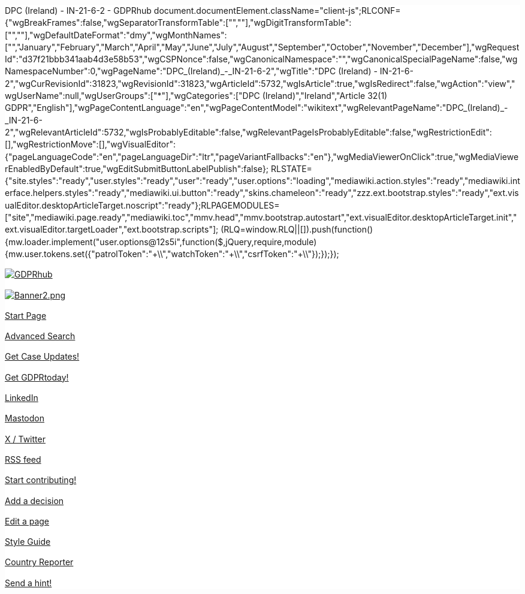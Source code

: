  DPC (Ireland) - IN-21-6-2 - GDPRhub document.documentElement.className="client-js";RLCONF={"wgBreakFrames":false,"wgSeparatorTransformTable":\["",""\],"wgDigitTransformTable":\["",""\],"wgDefaultDateFormat":"dmy","wgMonthNames":\["","January","February","March","April","May","June","July","August","September","October","November","December"\],"wgRequestId":"d37f21bbb341aab4d3e58b53","wgCSPNonce":false,"wgCanonicalNamespace":"","wgCanonicalSpecialPageName":false,"wgNamespaceNumber":0,"wgPageName":"DPC\_(Ireland)\_-\_IN-21-6-2","wgTitle":"DPC (Ireland) - IN-21-6-2","wgCurRevisionId":31823,"wgRevisionId":31823,"wgArticleId":5732,"wgIsArticle":true,"wgIsRedirect":false,"wgAction":"view","wgUserName":null,"wgUserGroups":\["\*"\],"wgCategories":\["DPC (Ireland)","Ireland","Article 32(1) GDPR","English"\],"wgPageContentLanguage":"en","wgPageContentModel":"wikitext","wgRelevantPageName":"DPC\_(Ireland)\_-\_IN-21-6-2","wgRelevantArticleId":5732,"wgIsProbablyEditable":false,"wgRelevantPageIsProbablyEditable":false,"wgRestrictionEdit":\[\],"wgRestrictionMove":\[\],"wgVisualEditor":{"pageLanguageCode":"en","pageLanguageDir":"ltr","pageVariantFallbacks":"en"},"wgMediaViewerOnClick":true,"wgMediaViewerEnabledByDefault":true,"wgEditSubmitButtonLabelPublish":false}; RLSTATE={"site.styles":"ready","user.styles":"ready","user":"ready","user.options":"loading","mediawiki.action.styles":"ready","mediawiki.interface.helpers.styles":"ready","mediawiki.ui.button":"ready","skins.chameleon":"ready","zzz.ext.bootstrap.styles":"ready","ext.visualEditor.desktopArticleTarget.noscript":"ready"};RLPAGEMODULES=\["site","mediawiki.page.ready","mediawiki.toc","mmv.head","mmv.bootstrap.autostart","ext.visualEditor.desktopArticleTarget.init","ext.visualEditor.targetLoader","ext.bootstrap.scripts"\]; (RLQ=window.RLQ||\[\]).push(function(){mw.loader.implement("user.options@12s5i",function($,jQuery,require,module){mw.user.tokens.set({"patrolToken":"+\\\\","watchToken":"+\\\\","csrfToken":"+\\\\"});});});                    

[![GDPRhub](/images/gdprhub_v5_150.png)](/index.php?title=Welcome_to_GDPRhub "Visit the main page")

[![Banner2.png](/images/5/57/Banner2.png)](https://gdprhub.eu/index.php?title=GDPRtoday)

[Start Page](/index.php?title=Welcome_to_GDPRhub)

[Advanced Search](/index.php?title=Advanced_Search)

[Get Case Updates!](#)

[Get GDPRtoday!](/index.php?title=GDPRtoday)

[LinkedIn](https://www.linkedin.com/showcase/gdprhub)

[Mastodon](https://mastodon.social/@GDPRhub)

[X / Twitter](https://www.twitter.com/GDPRhub)

[RSS feed](https://gdprhub.eu/index.php?title=Special:NewPages&feed=atom&hideredirs=1&limit=10&render=1)

[Start contributing!](#)

[Add a decision](/index.php?title=How_to_add_a_new_decision)

[Edit a page](/index.php?title=How_to_edit_a_page_on_GDPRhub)

[Style Guide](/index.php?title=GDPRhub_style_guide)

[Country Reporter](https://gdprmgmt.noyb.eu/become_country_reporter)

[Send a hint!](mailto:GDPRhub@noyb.eu?subject=GDPRhub%20-%20hint&body=Thank%20you%20for%20sending%20us%20a%20hint!%0A%0AIf%20you%20want%20to%20send%20us%20details%20about%20a%20case%20that%20is%20not%20on%20GDPRhub%20yet%2C%20please%20fill%20out%20the%20form%20below!%0AIf%20you%20want%20to%20send%20us%20any%20other%20information%2C%20just%20delete%20this%20text.%0A%0A%3D%3D%3D%20General%20Details%20%3D%3D%3D%0A%0ALink%20to%20the%20decision%20\(attach%20document%20if%20not%20public\)%3A%0ADPA%2FCourt%3A%0ACountry%3A%0ADate%3A%0A%0A%3D%3D%3D%20Factual%20Summary%20in%20English%20%3D%3D%3D%0A%0A-%3E%20What%20happened%20in%20this%20case%3F%0A%0A%3D%3D%3D%20Summary%20of%20the%20Dispute%20in%20English%20%3D%3D%3D%0A%0A-%3E%20What%20was%20the%20core%20dispute%20about%3F%0A%0A%3D%3D%3D%20Summary%20of%20the%20Holding%20in%20English%20%3D%3D%3D%0A%0A-%3E%20What%20is%20the%20core%20take%20away%20from%20the%20decision%3F%0A%0A%0AThank%20you%20for%20your%20support!%0Anoyb.eu%20team)

